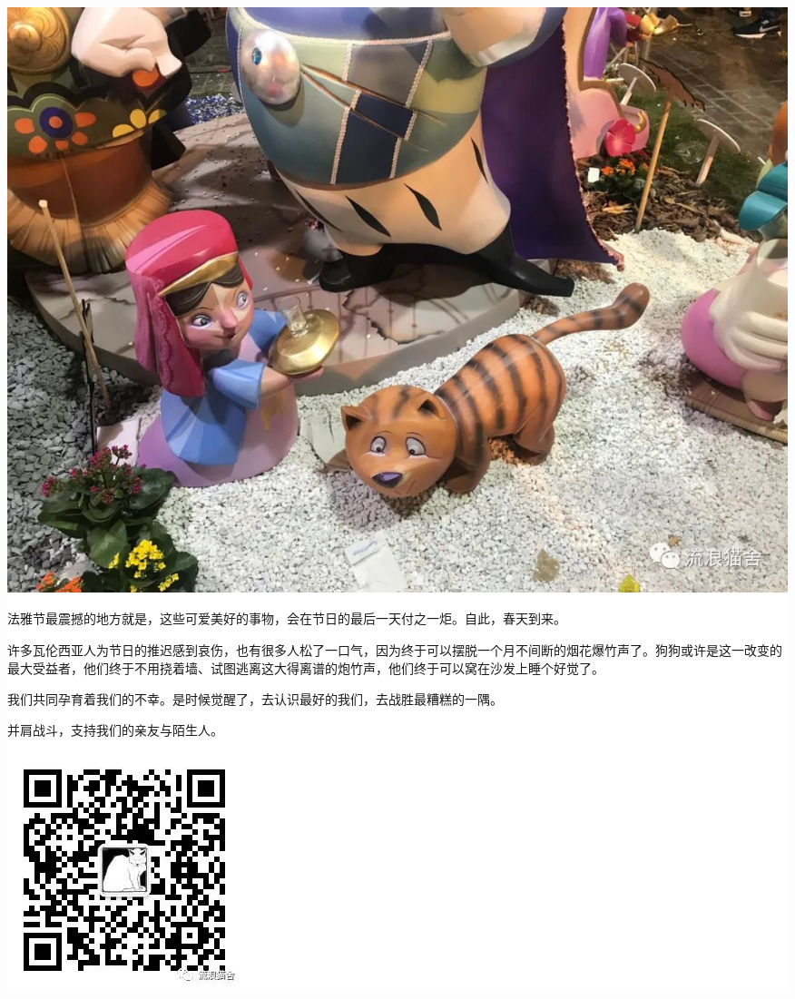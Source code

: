 ![](/images/post/dabed348adf5cc7224ce3258b0c4c03a.jpg)

法雅节最震撼的地方就是，这些可爱美好的事物，会在节日的最后一天付之一炬。自此，春天到来。

许多瓦伦西亚人为节日的推迟感到哀伤，也有很多人松了一口气，因为终于可以摆脱一个月不间断的烟花爆竹声了。狗狗或许是这一改变的最大受益者，他们终于不用挠着墙、试图逃离这大得离谱的炮竹声，他们终于可以窝在沙发上睡个好觉了。

我们共同孕育着我们的不幸。是时候觉醒了，去认识最好的我们，去战胜最糟糕的一隅。

并肩战斗，支持我们的亲友与陌生人。

![](/images/post/3e6263d428bf5c0a324e4a1a5eb0a5b6.jpg)
